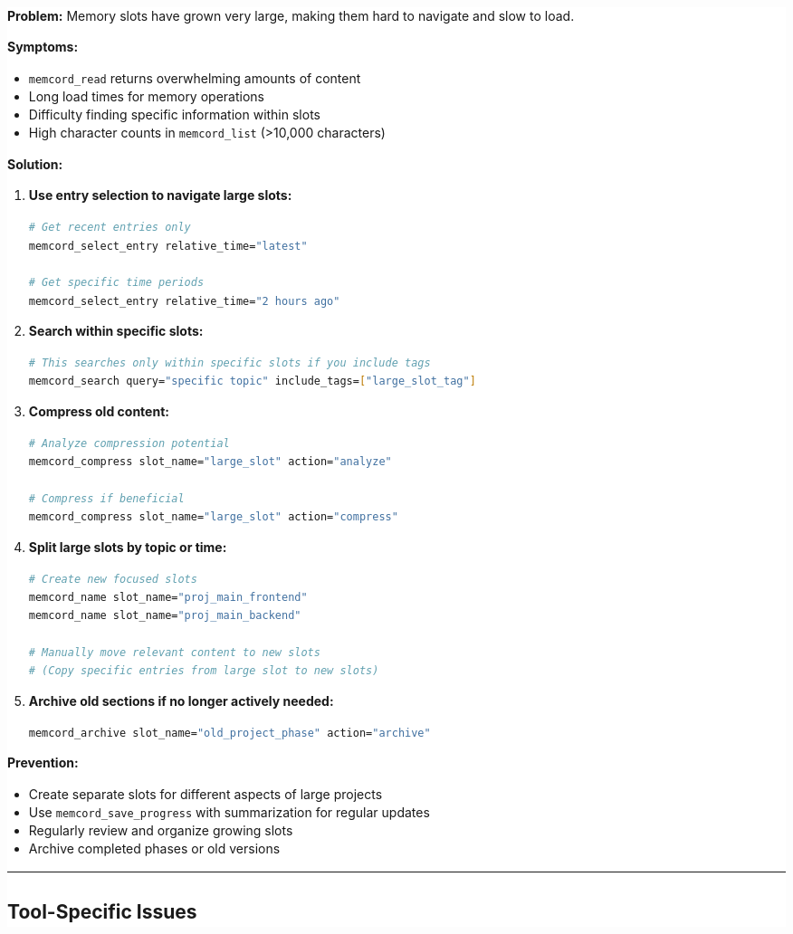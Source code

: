 **Problem:** Memory slots have grown very large, making them hard to navigate and slow to load.

**Symptoms:**
- `memcord_read` returns overwhelming amounts of content
- Long load times for memory operations
- Difficulty finding specific information within slots
- High character counts in `memcord_list` (>10,000 characters)

**Solution:**
1. **Use entry selection to navigate large slots:**
   ```bash
   # Get recent entries only
   memcord_select_entry relative_time="latest"
   
   # Get specific time periods
   memcord_select_entry relative_time="2 hours ago"
   ```

2. **Search within specific slots:**
   ```bash
   # This searches only within specific slots if you include tags
   memcord_search query="specific topic" include_tags=["large_slot_tag"]
   ```

3. **Compress old content:**
   ```bash
   # Analyze compression potential
   memcord_compress slot_name="large_slot" action="analyze"
   
   # Compress if beneficial
   memcord_compress slot_name="large_slot" action="compress"
   ```

4. **Split large slots by topic or time:**
   ```bash
   # Create new focused slots
   memcord_name slot_name="proj_main_frontend"
   memcord_name slot_name="proj_main_backend"
   
   # Manually move relevant content to new slots
   # (Copy specific entries from large slot to new slots)
   ```

5. **Archive old sections if no longer actively needed:**
   ```bash
   memcord_archive slot_name="old_project_phase" action="archive"
   ```

**Prevention:**
- Create separate slots for different aspects of large projects
- Use `memcord_save_progress` with summarization for regular updates
- Regularly review and organize growing slots
- Archive completed phases or old versions

---

## Tool-Specific Issues
